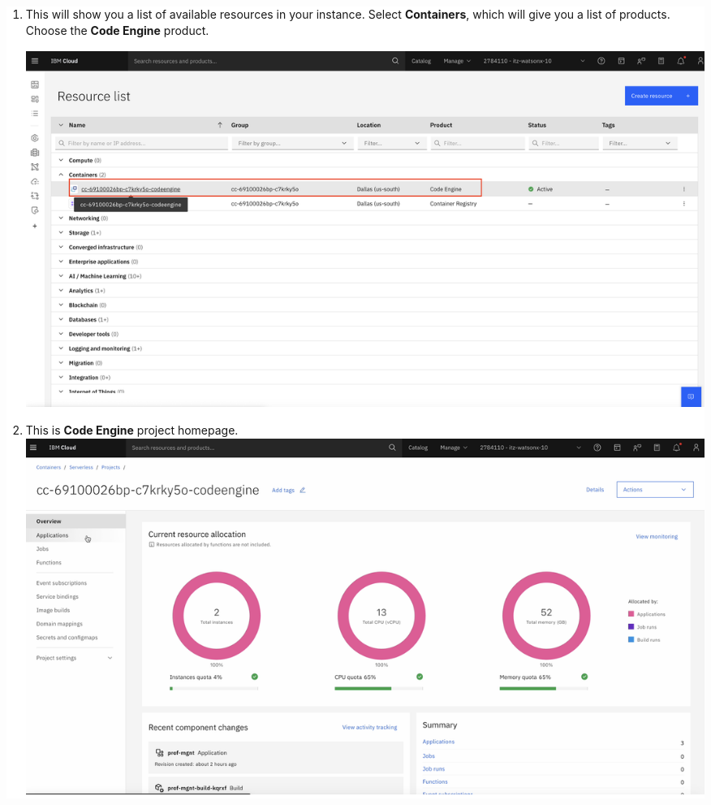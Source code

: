1. This will show you a list of available resources in your instance. Select **Containers**, which will give you a list of products. Choose the **Code Engine** product.

   <img width="1000" alt="image" src="./app_deployment_images/image0.3.png">

1. This is **Code Engine** project homepage.
   <img width="1000" alt="image" src="./app_deployment_images/image1.png">
